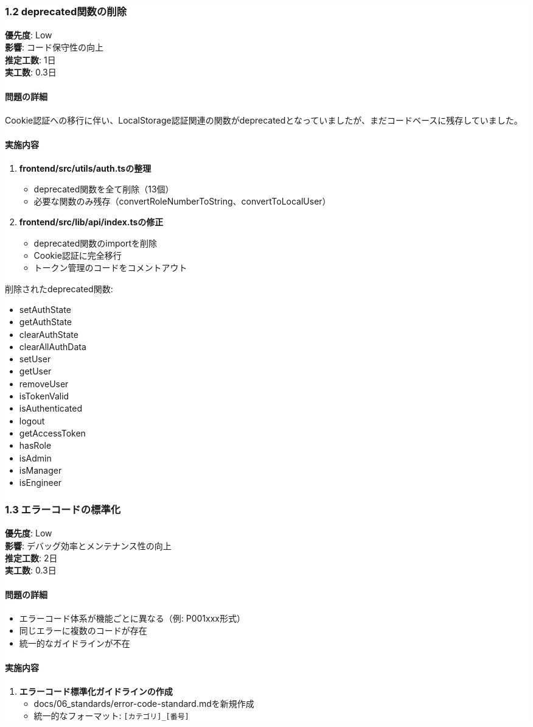 ### 1.2 deprecated関数の削除
**優先度**: Low  
**影響**: コード保守性の向上  
**推定工数**: 1日  
**実工数**: 0.3日  

#### 問題の詳細
Cookie認証への移行に伴い、LocalStorage認証関連の関数がdeprecatedとなっていましたが、まだコードベースに残存していました。

#### 実施内容
1. **frontend/src/utils/auth.tsの整理**
   - deprecated関数を全て削除（13個）
   - 必要な関数のみ残存（convertRoleNumberToString、convertToLocalUser）

2. **frontend/src/lib/api/index.tsの修正**
   - deprecated関数のimportを削除
   - Cookie認証に完全移行
   - トークン管理のコードをコメントアウト

削除されたdeprecated関数:
- setAuthState
- getAuthState
- clearAuthState
- clearAllAuthData
- setUser
- getUser
- removeUser
- isTokenValid
- isAuthenticated
- logout
- getAccessToken
- hasRole
- isAdmin
- isManager
- isEngineer

### 1.3 エラーコードの標準化
**優先度**: Low  
**影響**: デバッグ効率とメンテナンス性の向上  
**推定工数**: 2日  
**実工数**: 0.3日  

#### 問題の詳細
- エラーコード体系が機能ごとに異なる（例: P001xxx形式）
- 同じエラーに複数のコードが存在
- 統一的なガイドラインが不在

#### 実施内容
1. **エラーコード標準化ガイドラインの作成**
   - docs/06_standards/error-code-standard.mdを新規作成
   - 統一的なフォーマット: `[カテゴリ]_[番号]`
